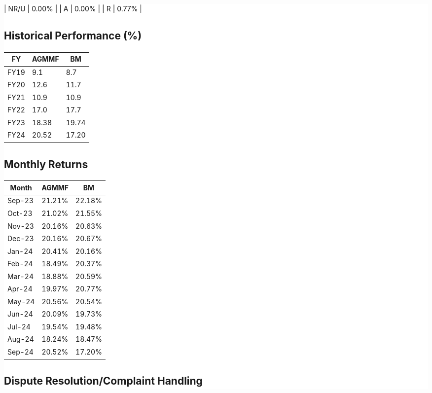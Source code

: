 | NR/U                         | 0.00%  |
| A                            | 0.00%  |
| R                            | 0.77%  |

## Historical Performance (%)

| FY   | AGMMF | BM    |
| ---- | ----- | ----- |
| FY19 | 9.1   | 8.7   |
| FY20 | 12.6  | 11.7  |
| FY21 | 10.9  | 10.9  |
| FY22 | 17.0  | 17.7  |
| FY23 | 18.38 | 19.74 |
| FY24 | 20.52 | 17.20 |

## Monthly Returns

| Month  | AGMMF  | BM     |
| ------ | ------ | ------ |
| Sep-23 | 21.21% | 22.18% |
| Oct-23 | 21.02% | 21.55% |
| Nov-23 | 20.16% | 20.63% |
| Dec-23 | 20.16% | 20.67% |
| Jan-24 | 20.41% | 20.16% |
| Feb-24 | 18.49% | 20.37% |
| Mar-24 | 18.88% | 20.59% |
| Apr-24 | 19.97% | 20.77% |
| May-24 | 20.56% | 20.54% |
| Jun-24 | 20.09% | 19.73% |
| Jul-24 | 19.54% | 19.48% |
| Aug-24 | 18.24% | 18.47% |
| Sep-24 | 20.52% | 17.20% |

## Dispute Resolution/Complaint Handling
